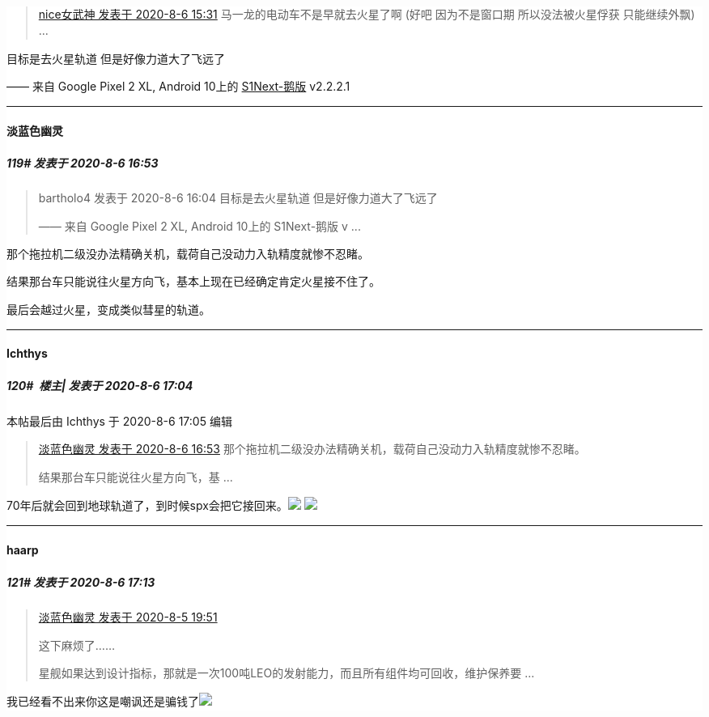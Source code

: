 
<blockquote><a href="httphttps://bbs.saraba1st.com/2b/forum.php?mod=redirect&amp;goto=findpost&amp;pid=48337069&amp;ptid=1953183" target="_blank">nice女武神 发表于 2020-8-6 15:31</a>
马一龙的电动车不是早就去火星了啊 (好吧 因为不是窗口期 所以没法被火星俘获 只能继续外飘) ...</blockquote>
目标是去火星轨道 但是好像力道大了飞远了

—— 来自 Google Pixel 2 XL, Android 10上的 [S1Next-鹅版](https://github.com/ykrank/S1-Next/releases) v2.2.2.1


-----

####  淡蓝色幽灵  
##### 119#       发表于 2020-8-6 16:53


<blockquote>bartholo4 发表于 2020-8-6 16:04
目标是去火星轨道 但是好像力道大了飞远了


—— 来自 Google Pixel 2 XL, Android 10上的 S1Next-鹅版 v ...</blockquote>
那个拖拉机二级没办法精确关机，载荷自己没动力入轨精度就惨不忍睹。


结果那台车只能说往火星方向飞，基本上现在已经确定肯定火星接不住了。


最后会越过火星，变成类似彗星的轨道。


-----

####  Ichthys  
##### 120#         楼主| 发表于 2020-8-6 17:04


 本帖最后由 Ichthys 于 2020-8-6 17:05 编辑 
<blockquote><a href="httphttps://bbs.saraba1st.com/2b/forum.php?mod=redirect&amp;goto=findpost&amp;pid=48338224&amp;ptid=1953183" target="_blank">淡蓝色幽灵 发表于 2020-8-6 16:53</a>
那个拖拉机二级没办法精确关机，载荷自己没动力入轨精度就惨不忍睹。


结果那台车只能说往火星方向飞，基 ...</blockquote>
70年后就会回到地球轨道了，到时候spx会把它接回来。<img src="https://static.saraba1st.com/image/smiley/face2017/035.png" referrerpolicy="no-referrer">
<img src="https://p.sda1.dev/0/8d31b48f0b15c14414f1a11be372a4c3/IMG_FEEF1C35DE13931E4DDA1DDB79AD86E3.jpeg" referrerpolicy="no-referrer">


-----

####  haarp  
##### 121#       发表于 2020-8-6 17:13


<blockquote><a href="httphttps://bbs.saraba1st.com/2b/forum.php?mod=redirect&amp;goto=findpost&amp;pid=48328248&amp;ptid=1953183" target="_blank">淡蓝色幽灵 发表于 2020-8-5 19:51</a>

这下麻烦了……


星舰如果达到设计指标，那就是一次100吨LEO的发射能力，而且所有组件均可回收，维护保养要 ...</blockquote>
我已经看不出来你这是嘲讽还是骗钱了<img src="https://static.saraba1st.com/image/smiley/face2017/001.png" referrerpolicy="no-referrer">
